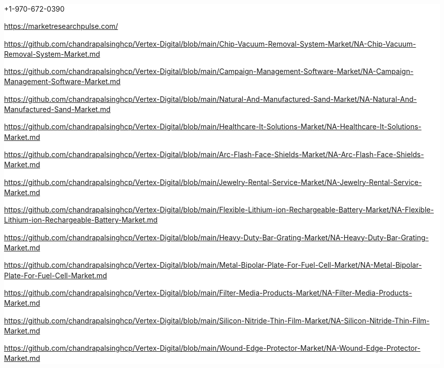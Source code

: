 +1-970-672-0390</p><p>https://marketresearchpulse.com/</p><p><a href="https://github.com/chandrapalsinghcp/Vertex-Digital/blob/main/Chip-Vacuum-Removal-System-Market/NA-Chip-Vacuum-Removal-System-Market.md">https://github.com/chandrapalsinghcp/Vertex-Digital/blob/main/Chip-Vacuum-Removal-System-Market/NA-Chip-Vacuum-Removal-System-Market.md</a></p><p><a href="https://github.com/chandrapalsinghcp/Vertex-Digital/blob/main/Campaign-Management-Software-Market/NA-Campaign-Management-Software-Market.md">https://github.com/chandrapalsinghcp/Vertex-Digital/blob/main/Campaign-Management-Software-Market/NA-Campaign-Management-Software-Market.md</a></p><p><a href="https://github.com/chandrapalsinghcp/Vertex-Digital/blob/main/Natural-And-Manufactured-Sand-Market/NA-Natural-And-Manufactured-Sand-Market.md">https://github.com/chandrapalsinghcp/Vertex-Digital/blob/main/Natural-And-Manufactured-Sand-Market/NA-Natural-And-Manufactured-Sand-Market.md</a></p><p><a href="https://github.com/chandrapalsinghcp/Vertex-Digital/blob/main/Healthcare-It-Solutions-Market/NA-Healthcare-It-Solutions-Market.md">https://github.com/chandrapalsinghcp/Vertex-Digital/blob/main/Healthcare-It-Solutions-Market/NA-Healthcare-It-Solutions-Market.md</a></p><p><a href="https://github.com/chandrapalsinghcp/Vertex-Digital/blob/main/Arc-Flash-Face-Shields-Market/NA-Arc-Flash-Face-Shields-Market.md">https://github.com/chandrapalsinghcp/Vertex-Digital/blob/main/Arc-Flash-Face-Shields-Market/NA-Arc-Flash-Face-Shields-Market.md</a></p><p><a href="https://github.com/chandrapalsinghcp/Vertex-Digital/blob/main/Jewelry-Rental-Service-Market/NA-Jewelry-Rental-Service-Market.md">https://github.com/chandrapalsinghcp/Vertex-Digital/blob/main/Jewelry-Rental-Service-Market/NA-Jewelry-Rental-Service-Market.md</a></p><p><a href="https://github.com/chandrapalsinghcp/Vertex-Digital/blob/main/Flexible-Lithium-ion-Rechargeable-Battery-Market/NA-Flexible-Lithium-ion-Rechargeable-Battery-Market.md">https://github.com/chandrapalsinghcp/Vertex-Digital/blob/main/Flexible-Lithium-ion-Rechargeable-Battery-Market/NA-Flexible-Lithium-ion-Rechargeable-Battery-Market.md</a></p><p><a href="https://github.com/chandrapalsinghcp/Vertex-Digital/blob/main/Heavy-Duty-Bar-Grating-Market/NA-Heavy-Duty-Bar-Grating-Market.md">https://github.com/chandrapalsinghcp/Vertex-Digital/blob/main/Heavy-Duty-Bar-Grating-Market/NA-Heavy-Duty-Bar-Grating-Market.md</a></p><p><a href="https://github.com/chandrapalsinghcp/Vertex-Digital/blob/main/Metal-Bipolar-Plate-For-Fuel-Cell-Market/NA-Metal-Bipolar-Plate-For-Fuel-Cell-Market.md">https://github.com/chandrapalsinghcp/Vertex-Digital/blob/main/Metal-Bipolar-Plate-For-Fuel-Cell-Market/NA-Metal-Bipolar-Plate-For-Fuel-Cell-Market.md</a></p><p><a href="https://github.com/chandrapalsinghcp/Vertex-Digital/blob/main/Filter-Media-Products-Market/NA-Filter-Media-Products-Market.md">https://github.com/chandrapalsinghcp/Vertex-Digital/blob/main/Filter-Media-Products-Market/NA-Filter-Media-Products-Market.md</a></p><p><a href="https://github.com/chandrapalsinghcp/Vertex-Digital/blob/main/Silicon-Nitride-Thin-Film-Market/NA-Silicon-Nitride-Thin-Film-Market.md">https://github.com/chandrapalsinghcp/Vertex-Digital/blob/main/Silicon-Nitride-Thin-Film-Market/NA-Silicon-Nitride-Thin-Film-Market.md</a></p><p><a href="https://github.com/chandrapalsinghcp/Vertex-Digital/blob/main/Wound-Edge-Protector-Market/NA-Wound-Edge-Protector-Market.md">https://github.com/chandrapalsinghcp/Vertex-Digital/blob/main/Wound-Edge-Protector-Market/NA-Wound-Edge-Protector-Market.md</a></p>
